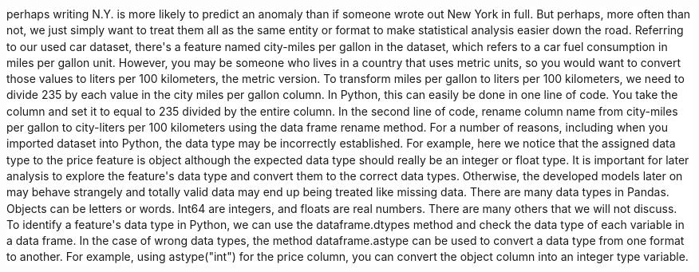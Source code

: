 perhaps writing N.Y. is more likely
to predict an anomaly than if
someone wrote out New York in full.
But perhaps, more often than not,
we just simply want to treat them all as the same entity
or format to make
statistical analysis easier down the road.
Referring to our used car dataset,
there's a feature named city-miles
per gallon in the dataset,
which refers to a car fuel consumption
in miles per gallon unit.
However, you may be someone who
lives in a country that uses metric units,
so you would want to convert those values to liters
per 100 kilometers, the metric version.
To transform miles per
gallon to liters per 100 kilometers,
we need to divide 235 by
each value in the city miles per gallon column.
In Python, this can easily be done in one line of code.
You take the column and set it to equal to
235 divided by the entire column.
In the second line of code,
rename column name from city-miles per gallon to
city-liters per 100 kilometers
using the data frame rename method.
For a number of reasons,
including when you imported dataset into Python,
the data type may be incorrectly established.
For example, here we notice that
the assigned data type to the price feature is
object although the expected data type
should really be an integer or float type.
It is important for later analysis to explore
the feature's data type and
convert them to the correct data types.
Otherwise, the developed models later on may behave
strangely and totally valid data
may end up being treated like missing data.
There are many data types in Pandas.
Objects can be letters or words.
Int64 are integers,
and floats are real numbers.
There are many others that we will not discuss.
To identify a feature's data type in Python,
we can use the dataframe.dtypes method
and check the data type of each variable in a data frame.
In the case of wrong data types,
the method dataframe.astype can be
used to convert a data type from one format to another.
For example, using astype("int") for the price column,
you can convert the object column
into an integer type variable. 
